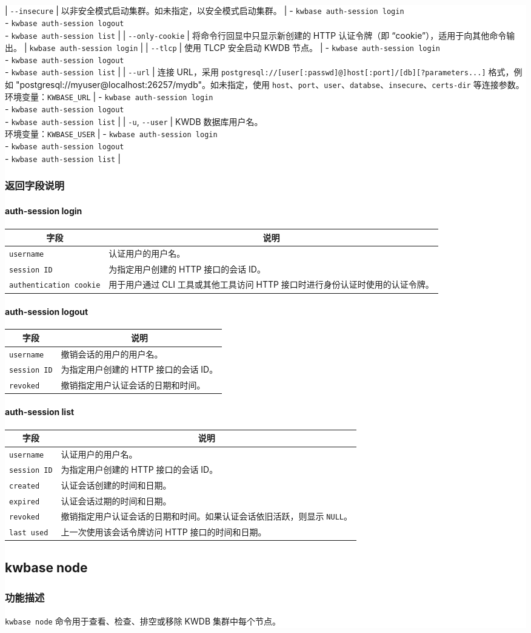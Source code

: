 | `--insecure`           | 以非安全模式启动集群。如未指定，以安全模式启动集群。                                                                                                                                                                                                                                                                                                                                                                                                                                                             | - `kwbase auth-session login` <br >- `kwbase auth-session logout` <br >- `kwbase auth-session list`                        |
| `--only-cookie`        | 将命令行回显中只显示新创建的 HTTP 认证令牌（即 “cookie”），适用于向其他命令输出。                                                                                                                                                                                                                                                                                                                                                                                                                              | `kwbase auth-session login`                                                                                  |
| `--tlcp`               | 使用 TLCP 安全启动 KWDB 节点。                                                                                                                                                                                                                                                                                                                                                                                                                                                                                | - `kwbase auth-session login` <br >- `kwbase auth-session logout` <br >- `kwbase auth-session list`                        |
| `--url`                | 连接 URL，采用 `postgresql://[user[:passwd]@]host[:port]/[db][?parameters...]` 格式，例如 "postgresql://myuser@localhost:26257/mydb"。如未指定，使用 `host`、`port`、`user`、`databse`、`insecure`、`certs-dir` 等连接参数。<br >环境变量：`KWBASE_URL`                                                                                                                                                                                                                                                               | - `kwbase auth-session login` <br >- `kwbase auth-session logout` <br >- `kwbase auth-session list`                        |
| `-u`, `--user`         | KWDB 数据库用户名。<br >环境变量：`KWBASE_USER`                                                                                                                                                                                                                                                                                                                                                                                                                                                                    | - `kwbase auth-session login` <br >- `kwbase auth-session logout` <br >- `kwbase auth-session list`                        |

### 返回字段说明

#### auth-session login

|          字段           |                                     说明                                      |
|-------------------------|-------------------------------------------------------------------------------|
| `username`              | 认证用户的用户名。                                                            |
| `session ID`            | 为指定用户创建的 HTTP 接口的会话 ID。                                         |
| `authentication cookie` | 用于用户通过 CLI 工具或其他工具访问 HTTP 接口时进行身份认证时使用的认证令牌。 |

#### auth-session logout

|     字段     |                 说明                  |
|--------------|---------------------------------------|
| `username`   | 撤销会话的用户的用户名。              |
| `session ID` | 为指定用户创建的 HTTP 接口的会话 ID。 |
| `revoked`    | 撤销指定用户认证会话的日期和时间。    |

#### auth-session list

|     字段     |                                  说明                                   |
|--------------|-------------------------------------------------------------------------|
| `username`   | 认证用户的用户名。                                                      |
| `session ID` | 为指定用户创建的 HTTP 接口的会话 ID。                                   |
| `created`    | 认证会话创建的时间和日期。                                              |
| `expired`    | 认证会话过期的时间和日期。                                              |
| `revoked`    | 撤销指定用户认证会话的日期和时间。如果认证会话依旧活跃，则显示 `NULL`。 |
| `last used`  | 上一次使用该会话令牌访问 HTTP 接口的时间和日期。                        |

## kwbase node

### 功能描述

`kwbase node` 命令用于查看、检查、排空或移除 KWDB 集群中每个节点。
